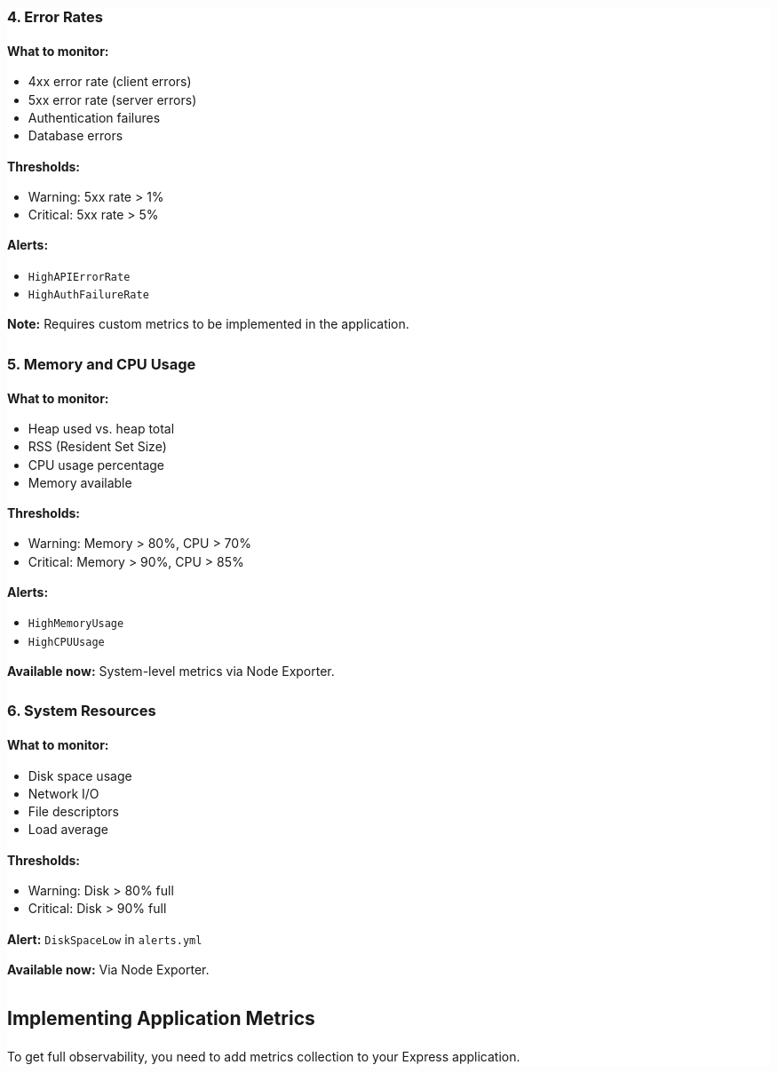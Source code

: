 ### 4. Error Rates

**What to monitor:**
- 4xx error rate (client errors)
- 5xx error rate (server errors)
- Authentication failures
- Database errors

**Thresholds:**
- Warning: 5xx rate > 1%
- Critical: 5xx rate > 5%

**Alerts:**
- `HighAPIErrorRate`
- `HighAuthFailureRate`

**Note:** Requires custom metrics to be implemented in the application.

### 5. Memory and CPU Usage

**What to monitor:**
- Heap used vs. heap total
- RSS (Resident Set Size)
- CPU usage percentage
- Memory available

**Thresholds:**
- Warning: Memory > 80%, CPU > 70%
- Critical: Memory > 90%, CPU > 85%

**Alerts:**
- `HighMemoryUsage`
- `HighCPUUsage`

**Available now:** System-level metrics via Node Exporter.

### 6. System Resources

**What to monitor:**
- Disk space usage
- Network I/O
- File descriptors
- Load average

**Thresholds:**
- Warning: Disk > 80% full
- Critical: Disk > 90% full

**Alert:** `DiskSpaceLow` in `alerts.yml`

**Available now:** Via Node Exporter.

## Implementing Application Metrics

To get full observability, you need to add metrics collection to your Express application.
